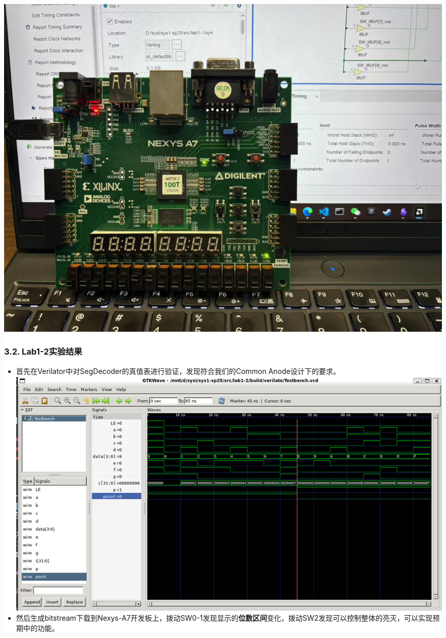 ![](5.jpg)
### 3.2. Lab1-2实验结果
- 首先在Verilator中对SegDecoder的真值表进行验证，发现符合我们的Common Anode设计下的要求。
![](6.jpg)
- 然后生成bitstream下载到Nexys-A7开发板上，拨动SW0-1发现显示的**位数区间**变化，拨动SW2发现可以控制整体的亮灭，可以实现预期中的功能。